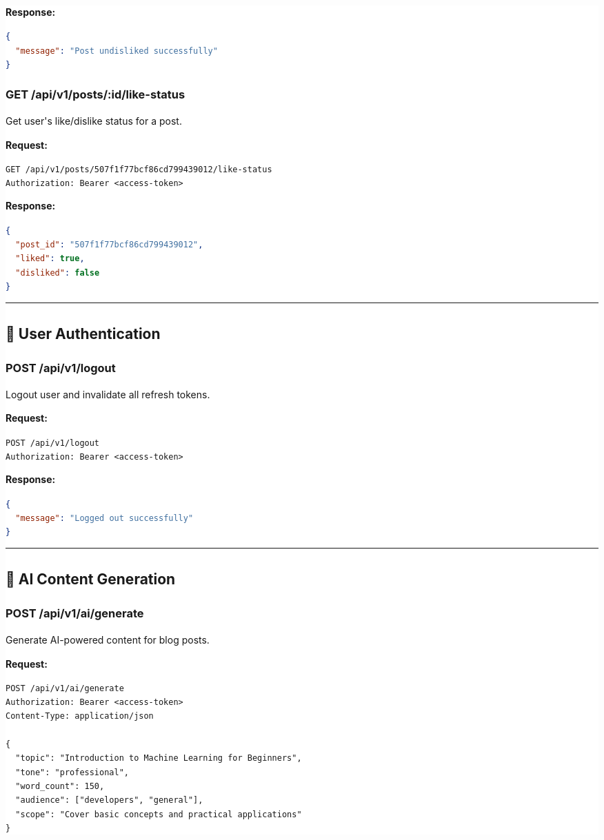 **Response:**
```json
{
  "message": "Post undisliked successfully"
}
```

### GET /api/v1/posts/:id/like-status
Get user's like/dislike status for a post.

**Request:**
```http
GET /api/v1/posts/507f1f77bcf86cd799439012/like-status
Authorization: Bearer <access-token>
```

**Response:**
```json
{
  "post_id": "507f1f77bcf86cd799439012",
  "liked": true,
  "disliked": false
}
```

---

## 🚪 User Authentication

### POST /api/v1/logout
Logout user and invalidate all refresh tokens.

**Request:**
```http
POST /api/v1/logout
Authorization: Bearer <access-token>
```

**Response:**
```json
{
  "message": "Logged out successfully"
}
```

---

## 🤖 AI Content Generation

### POST /api/v1/ai/generate
Generate AI-powered content for blog posts.

**Request:**
```http
POST /api/v1/ai/generate
Authorization: Bearer <access-token>
Content-Type: application/json

{
  "topic": "Introduction to Machine Learning for Beginners",
  "tone": "professional",
  "word_count": 150,
  "audience": ["developers", "general"],
  "scope": "Cover basic concepts and practical applications"
}
```
